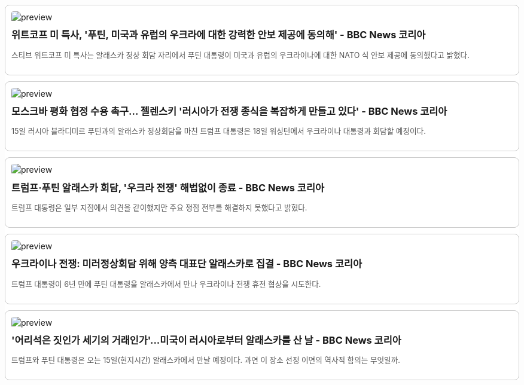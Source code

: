 
<div style="border:1px solid #ccc;padding:10px;margin:10px 0;border-radius:8px;">
  <a href="https://www.bbc.com/korean/articles/c5y2d8y03y6o" target="_blank" style="text-decoration:none;color:inherit;">
    <img src="https://ichef.bbci.co.uk/news/1024/branded_korean/5989/live/128bb3f0-7bc3-11f0-ab3e-bd52082cd0ae.jpg" alt="preview" style="width:100%;max-width:500px;border-radius:4px;" />
<h3 style="margin:0.5em 0 0.2em;">위트코프 미 특사, '푸틴, 미국과 유럽의 우크라에 대한 강력한 안보 제공에 동의해' - BBC News 코리아</h3>
<p style="color:#555;font-size:0.9em;">스티브 위트코프 미 특사는 알래스카 정상 회담 자리에서 푸틴 대통령이 미국과 유럽의 우크라이나에 대한 NATO 식 안보 제공에 동의했다고 밝혔다.</p>
  </a>
</div>


<div style="border:1px solid #ccc;padding:10px;margin:10px 0;border-radius:8px;">
  <a href="https://www.bbc.com/korean/articles/cq58qvgq58wo" target="_blank" style="text-decoration:none;color:inherit;">
    <img src="https://ichef.bbci.co.uk/news/1024/branded_korean/ea6c/live/d7e14800-7aff-11f0-89a1-076024a5287f.jpg" alt="preview" style="width:100%;max-width:500px;border-radius:4px;" />
<h3 style="margin:0.5em 0 0.2em;">모스크바 평화 협정 수용 촉구... 젤렌스키 '러시아가 전쟁 종식을 복잡하게 만들고 있다' - BBC News 코리아</h3>
<p style="color:#555;font-size:0.9em;">15일 러시아 블라디미르 푸틴과의 알래스카 정상회담을 마친 트럼프 대통령은 18일 워싱턴에서 우크라이나 대통령과 회담할 예정이다.</p>
  </a>
</div>


<div style="border:1px solid #ccc;padding:10px;margin:10px 0;border-radius:8px;">
  <a href="https://www.bbc.com/korean/articles/c2enpwyxdxeo" target="_blank" style="text-decoration:none;color:inherit;">
    <img src="https://ichef.bbci.co.uk/news/1024/branded_korean/16f8/live/26899240-7a39-11f0-ab3e-bd52082cd0ae.jpg" alt="preview" style="width:100%;max-width:500px;border-radius:4px;" />
<h3 style="margin:0.5em 0 0.2em;">트럼프·푸틴 알래스카 회담, '우크라 전쟁' 해법없이 종료 - BBC News 코리아</h3>
<p style="color:#555;font-size:0.9em;">트럼프 대통령은 일부 지점에서 의견을 같이했지만 주요 쟁점 전부를 해결하지 못했다고 밝혔다.</p>
  </a>
</div>


<div style="border:1px solid #ccc;padding:10px;margin:10px 0;border-radius:8px;">
  <a href="https://www.bbc.com/korean/articles/crkzl5728yvo" target="_blank" style="text-decoration:none;color:inherit;">
    <img src="https://ichef.bbci.co.uk/news/1024/branded_korean/13b4/live/a0bf1de0-798b-11f0-a34f-318be3fb0481.jpg" alt="preview" style="width:100%;max-width:500px;border-radius:4px;" />
<h3 style="margin:0.5em 0 0.2em;">우크라이나 전쟁: 미러정상회담 위해 양측 대표단 알래스카로 집결  - BBC News 코리아</h3>
<p style="color:#555;font-size:0.9em;">트럼프 대통령이 6년 만에 푸틴 대통령을 알래스카에서 만나 우크라이나 전쟁 휴전 협상을 시도한다.</p>
  </a>
</div>


<div style="border:1px solid #ccc;padding:10px;margin:10px 0;border-radius:8px;">
  <a href="https://www.bbc.com/korean/articles/c1jn8pkj0d8o" target="_blank" style="text-decoration:none;color:inherit;">
    <img src="https://ichef.bbci.co.uk/news/1024/branded_korean/3e7e/live/83a3ce80-7851-11f0-bc6c-918b6531c522.jpg" alt="preview" style="width:100%;max-width:500px;border-radius:4px;" />
<h3 style="margin:0.5em 0 0.2em;">'어리석은 짓인가 세기의 거래인가'...미국이 러시아로부터 알래스카를 산 날 - BBC News 코리아</h3>
<p style="color:#555;font-size:0.9em;">트럼프와 푸틴 대통령은 오는 15일(현지시간) 알래스카에서 만날 예정이다. 과연 이 장소 선정 이면의 역사적 함의는 무엇일까.</p>
  </a>
</div>
